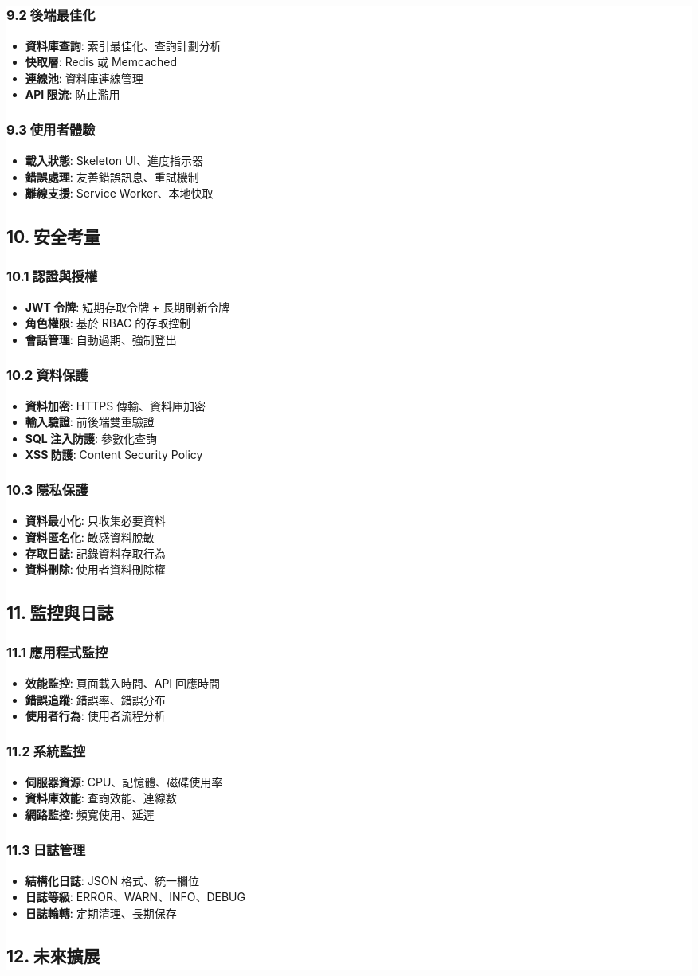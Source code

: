 ### 9.2 後端最佳化
- **資料庫查詢**: 索引最佳化、查詢計劃分析
- **快取層**: Redis 或 Memcached
- **連線池**: 資料庫連線管理
- **API 限流**: 防止濫用

### 9.3 使用者體驗
- **載入狀態**: Skeleton UI、進度指示器
- **錯誤處理**: 友善錯誤訊息、重試機制
- **離線支援**: Service Worker、本地快取

## 10. 安全考量

### 10.1 認證與授權
- **JWT 令牌**: 短期存取令牌 + 長期刷新令牌
- **角色權限**: 基於 RBAC 的存取控制
- **會話管理**: 自動過期、強制登出

### 10.2 資料保護
- **資料加密**: HTTPS 傳輸、資料庫加密
- **輸入驗證**: 前後端雙重驗證
- **SQL 注入防護**: 參數化查詢
- **XSS 防護**: Content Security Policy

### 10.3 隱私保護
- **資料最小化**: 只收集必要資料
- **資料匿名化**: 敏感資料脫敏
- **存取日誌**: 記錄資料存取行為
- **資料刪除**: 使用者資料刪除權

## 11. 監控與日誌

### 11.1 應用程式監控
- **效能監控**: 頁面載入時間、API 回應時間
- **錯誤追蹤**: 錯誤率、錯誤分布
- **使用者行為**: 使用者流程分析

### 11.2 系統監控
- **伺服器資源**: CPU、記憶體、磁碟使用率
- **資料庫效能**: 查詢效能、連線數
- **網路監控**: 頻寬使用、延遲

### 11.3 日誌管理
- **結構化日誌**: JSON 格式、統一欄位
- **日誌等級**: ERROR、WARN、INFO、DEBUG
- **日誌輪轉**: 定期清理、長期保存

## 12. 未來擴展
